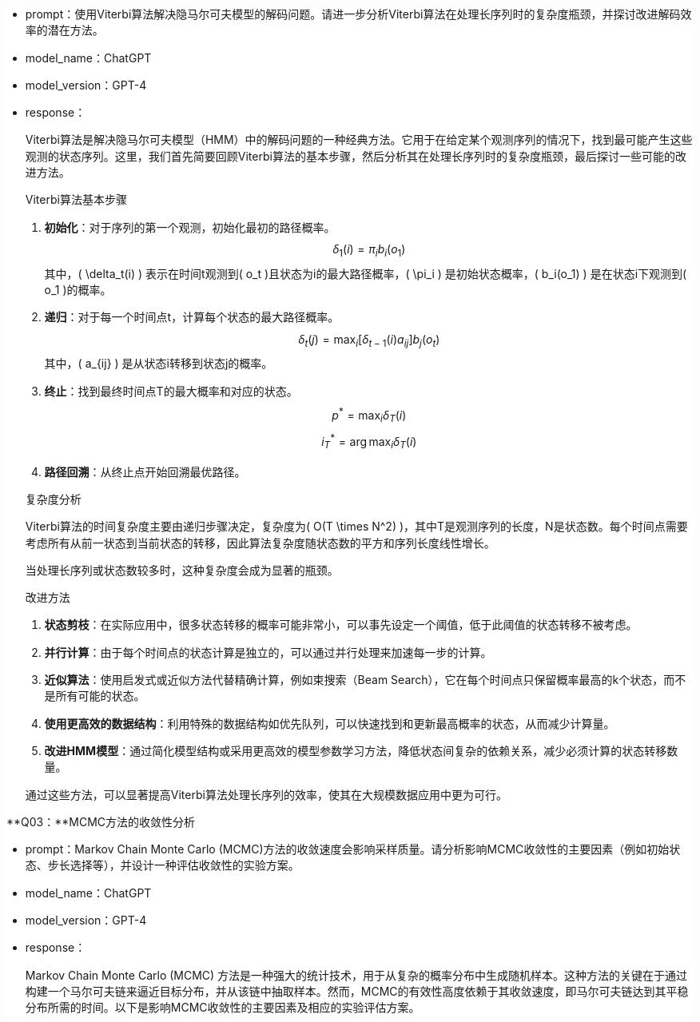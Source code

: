 - prompt：使用Viterbi算法解决隐马尔可夫模型的解码问题。请进一步分析Viterbi算法在处理长序列时的复杂度瓶颈，并探讨改进解码效率的潜在方法。

- model_name：ChatGPT

- model_version：GPT-4

- response：

  Viterbi算法是解决隐马尔可夫模型（HMM）中的解码问题的一种经典方法。它用于在给定某个观测序列的情况下，找到最可能产生这些观测的状态序列。这里，我们首先简要回顾Viterbi算法的基本步骤，然后分析其在处理长序列时的复杂度瓶颈，最后探讨一些可能的改进方法。
  
  Viterbi算法基本步骤
  
  1. **初始化**：对于序列的第一个观测，初始化最初的路径概率。
     $$ \delta_1(i) = \pi_i b_i(o_1) $$
     其中，\( \delta_t(i) \) 表示在时间t观测到\( o_t \)且状态为i的最大路径概率，\( \pi_i \) 是初始状态概率，\( b_i(o_1) \) 是在状态i下观测到\( o_1 \)的概率。
  
  2. **递归**：对于每一个时间点t，计算每个状态的最大路径概率。
     $$ \delta_t(j) = \max_{i} [\delta_{t-1}(i) a_{ij}] b_j(o_t) $$
     其中，\( a_{ij} \) 是从状态i转移到状态j的概率。
  
  3. **终止**：找到最终时间点T的最大概率和对应的状态。
     $$ p^* = \max_i \delta_T(i) $$
     $$ i^*_T = \arg\max_i \delta_T(i) $$
  
  4. **路径回溯**：从终止点开始回溯最优路径。
  
  复杂度分析
  
  Viterbi算法的时间复杂度主要由递归步骤决定，复杂度为\( O(T \times N^2) \)，其中T是观测序列的长度，N是状态数。每个时间点需要考虑所有从前一状态到当前状态的转移，因此算法复杂度随状态数的平方和序列长度线性增长。
  
  当处理长序列或状态数较多时，这种复杂度会成为显著的瓶颈。
  
  改进方法
  
  1. **状态剪枝**：在实际应用中，很多状态转移的概率可能非常小，可以事先设定一个阈值，低于此阈值的状态转移不被考虑。
  
  2. **并行计算**：由于每个时间点的状态计算是独立的，可以通过并行处理来加速每一步的计算。
  
  3. **近似算法**：使用启发式或近似方法代替精确计算，例如束搜索（Beam Search），它在每个时间点只保留概率最高的k个状态，而不是所有可能的状态。
  
  4. **使用更高效的数据结构**：利用特殊的数据结构如优先队列，可以快速找到和更新最高概率的状态，从而减少计算量。
  
  5. **改进HMM模型**：通过简化模型结构或采用更高效的模型参数学习方法，降低状态间复杂的依赖关系，减少必须计算的状态转移数量。
  
  通过这些方法，可以显著提高Viterbi算法处理长序列的效率，使其在大规模数据应用中更为可行。

**Q03：**MCMC方法的收敛性分析

- prompt：Markov Chain Monte Carlo (MCMC)方法的收敛速度会影响采样质量。请分析影响MCMC收敛性的主要因素（例如初始状态、步长选择等），并设计一种评估收敛性的实验方案。

- model_name：ChatGPT

- model_version：GPT-4

- response：

  Markov Chain Monte Carlo (MCMC) 方法是一种强大的统计技术，用于从复杂的概率分布中生成随机样本。这种方法的关键在于通过构建一个马尔可夫链来逼近目标分布，并从该链中抽取样本。然而，MCMC的有效性高度依赖于其收敛速度，即马尔可夫链达到其平稳分布所需的时间。以下是影响MCMC收敛性的主要因素及相应的实验评估方案。
